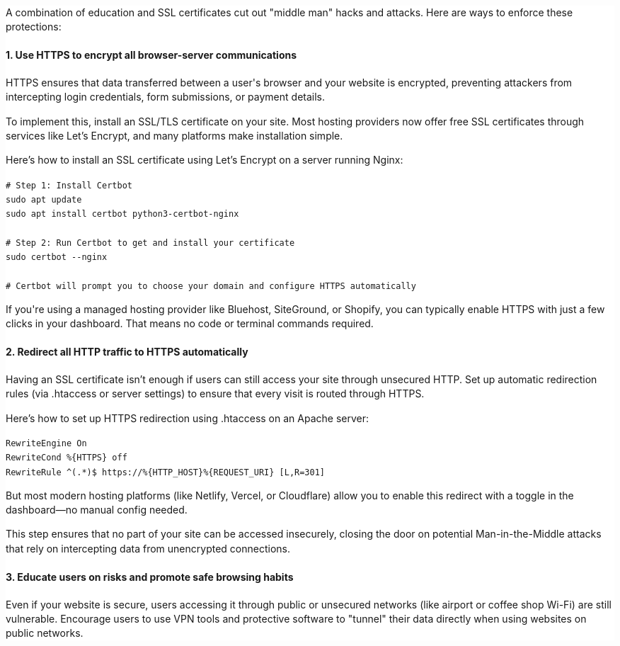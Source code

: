 A combination of education and SSL certificates cut out "middle man" hacks and attacks. Here are ways to enforce these protections:

#### 1\. Use HTTPS to encrypt all browser-server communications

HTTPS ensures that data transferred between a user's browser and your website is encrypted, preventing attackers from intercepting login credentials, form submissions, or payment details.

To implement this, install an SSL/TLS certificate on your site. Most hosting providers now offer free SSL certificates through services like Let’s Encrypt, and many platforms make installation simple.

Here’s how to install an SSL certificate using Let’s Encrypt on a server running Nginx:

```
# Step 1: Install Certbot
sudo apt update
sudo apt install certbot python3-certbot-nginx

# Step 2: Run Certbot to get and install your certificate
sudo certbot --nginx

# Certbot will prompt you to choose your domain and configure HTTPS automatically
```

If you're using a managed hosting provider like Bluehost, SiteGround, or Shopify, you can typically enable HTTPS with just a few clicks in your dashboard. That means no code or terminal commands required.

#### 2\. Redirect all HTTP traffic to HTTPS automatically

Having an SSL certificate isn’t enough if users can still access your site through unsecured HTTP. Set up automatic redirection rules (via .htaccess or server settings) to ensure that every visit is routed through HTTPS.

Here’s how to set up HTTPS redirection using .htaccess on an Apache server:

```
RewriteEngine On
RewriteCond %{HTTPS} off
RewriteRule ^(.*)$ https://%{HTTP_HOST}%{REQUEST_URI} [L,R=301]
```

But most modern hosting platforms (like Netlify, Vercel, or Cloudflare) allow you to enable this redirect with a toggle in the dashboard—no manual config needed.

This step ensures that no part of your site can be accessed insecurely, closing the door on potential Man-in-the-Middle attacks that rely on intercepting data from unencrypted connections.

#### 3\. Educate users on risks and promote safe browsing habits

Even if your website is secure, users accessing it through public or unsecured networks (like airport or coffee shop Wi-Fi) are still vulnerable. Encourage users to use VPN tools and protective software to "tunnel" their data directly when using websites on public networks.


[1]: /news/tag/websecurity/
[2]: /news/author/trayalex812/
[3]: https://www.flowlu.com/blog/productivity/growing-a-team-with-a-strong-focus-on-security-and-compliance/
[4]: https://termly.io/resources/articles/biggest-data-breaches/
[5]: #heading-1-phishing-and-social-engineering
[6]: #heading-2-sql-injection-xss-and-csrf
[7]: #heading-3-brute-force-password-attacks
[8]: #heading-malware-and-malicious-scripts
[9]: #heading-5-man-in-the-middle-attacks-and-public-connections
[10]: #heading-6-outdated-software-and-old-plugins
[11]: #heading-7-apis-integrations-and-third-party-attacks
[12]: #heading-where-the-dark-web-dumps-your-data
[13]: #heading-defend-your-data
[14]: https://www.cloudtalk.io/blog/5-common-voip-security-risks-that-might-threaten-your-business/
[15]: https://clean.email/blog/email-security/email-security-software
[16]: https://guardiandigital.com/resources/blog/what-is-cloud-email-security-how-does-it-benefit-businesses
[17]: https://en.wikipedia.org/wiki/Multi-factor_authentication
[18]: https://myaccount.google.com/
[19]: https://www.aura.com/learn/how-to-find-out-if-my-information-is-on-the-dark-web
[20]: https://hstspreload.org
[21]: https://www.timedoctor.com/blog/cybersecurity-compliance/
[22]: https://www.srihash.org/
[23]: https://www.spocket.co/blogs/e-commerce-security-checklist
[24]: /news/author/trayalex812/
[25]: https://www.freecodecamp.org/learn/